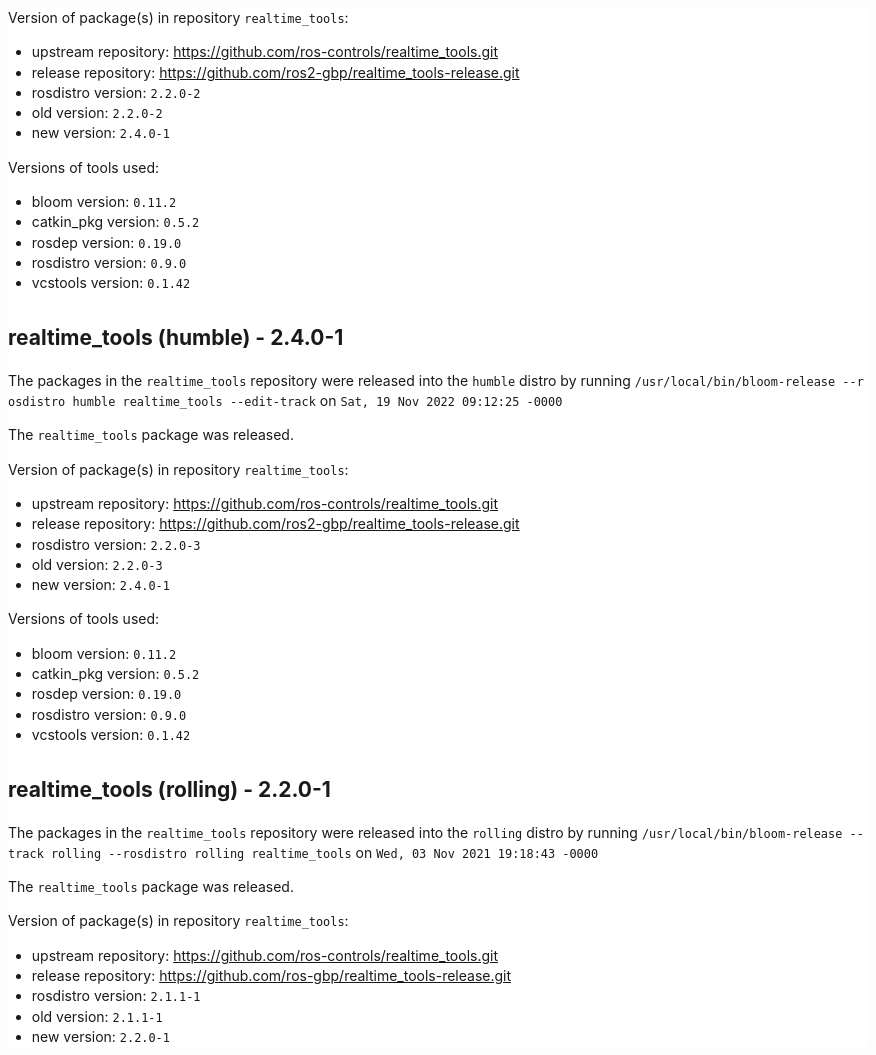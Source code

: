 Version of package(s) in repository `realtime_tools`:

- upstream repository: https://github.com/ros-controls/realtime_tools.git
- release repository: https://github.com/ros2-gbp/realtime_tools-release.git
- rosdistro version: `2.2.0-2`
- old version: `2.2.0-2`
- new version: `2.4.0-1`

Versions of tools used:

- bloom version: `0.11.2`
- catkin_pkg version: `0.5.2`
- rosdep version: `0.19.0`
- rosdistro version: `0.9.0`
- vcstools version: `0.1.42`


## realtime_tools (humble) - 2.4.0-1

The packages in the `realtime_tools` repository were released into the `humble` distro by running `/usr/local/bin/bloom-release --rosdistro humble realtime_tools --edit-track` on `Sat, 19 Nov 2022 09:12:25 -0000`

The `realtime_tools` package was released.

Version of package(s) in repository `realtime_tools`:

- upstream repository: https://github.com/ros-controls/realtime_tools.git
- release repository: https://github.com/ros2-gbp/realtime_tools-release.git
- rosdistro version: `2.2.0-3`
- old version: `2.2.0-3`
- new version: `2.4.0-1`

Versions of tools used:

- bloom version: `0.11.2`
- catkin_pkg version: `0.5.2`
- rosdep version: `0.19.0`
- rosdistro version: `0.9.0`
- vcstools version: `0.1.42`


## realtime_tools (rolling) - 2.2.0-1

The packages in the `realtime_tools` repository were released into the `rolling` distro by running `/usr/local/bin/bloom-release --track rolling --rosdistro rolling realtime_tools` on `Wed, 03 Nov 2021 19:18:43 -0000`

The `realtime_tools` package was released.

Version of package(s) in repository `realtime_tools`:

- upstream repository: https://github.com/ros-controls/realtime_tools.git
- release repository: https://github.com/ros-gbp/realtime_tools-release.git
- rosdistro version: `2.1.1-1`
- old version: `2.1.1-1`
- new version: `2.2.0-1`
